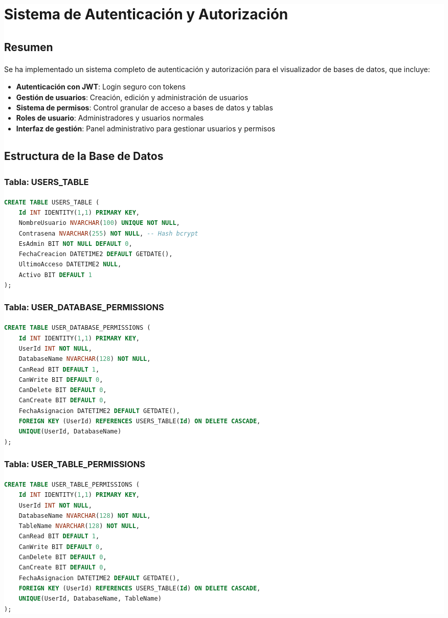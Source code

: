 # Sistema de Autenticación y Autorización

## Resumen

Se ha implementado un sistema completo de autenticación y autorización para el visualizador de bases de datos, que incluye:

- **Autenticación con JWT**: Login seguro con tokens
- **Gestión de usuarios**: Creación, edición y administración de usuarios
- **Sistema de permisos**: Control granular de acceso a bases de datos y tablas
- **Roles de usuario**: Administradores y usuarios normales
- **Interfaz de gestión**: Panel administrativo para gestionar usuarios y permisos

## Estructura de la Base de Datos

### Tabla: USERS_TABLE

```sql
CREATE TABLE USERS_TABLE (
    Id INT IDENTITY(1,1) PRIMARY KEY,
    NombreUsuario NVARCHAR(100) UNIQUE NOT NULL,
    Contrasena NVARCHAR(255) NOT NULL, -- Hash bcrypt
    EsAdmin BIT NOT NULL DEFAULT 0,
    FechaCreacion DATETIME2 DEFAULT GETDATE(),
    UltimoAcceso DATETIME2 NULL,
    Activo BIT DEFAULT 1
);
```

### Tabla: USER_DATABASE_PERMISSIONS

```sql
CREATE TABLE USER_DATABASE_PERMISSIONS (
    Id INT IDENTITY(1,1) PRIMARY KEY,
    UserId INT NOT NULL,
    DatabaseName NVARCHAR(128) NOT NULL,
    CanRead BIT DEFAULT 1,
    CanWrite BIT DEFAULT 0,
    CanDelete BIT DEFAULT 0,
    CanCreate BIT DEFAULT 0,
    FechaAsignacion DATETIME2 DEFAULT GETDATE(),
    FOREIGN KEY (UserId) REFERENCES USERS_TABLE(Id) ON DELETE CASCADE,
    UNIQUE(UserId, DatabaseName)
);
```

### Tabla: USER_TABLE_PERMISSIONS

```sql
CREATE TABLE USER_TABLE_PERMISSIONS (
    Id INT IDENTITY(1,1) PRIMARY KEY,
    UserId INT NOT NULL,
    DatabaseName NVARCHAR(128) NOT NULL,
    TableName NVARCHAR(128) NOT NULL,
    CanRead BIT DEFAULT 1,
    CanWrite BIT DEFAULT 0,
    CanDelete BIT DEFAULT 0,
    CanCreate BIT DEFAULT 0,
    FechaAsignacion DATETIME2 DEFAULT GETDATE(),
    FOREIGN KEY (UserId) REFERENCES USERS_TABLE(Id) ON DELETE CASCADE,
    UNIQUE(UserId, DatabaseName, TableName)
);
```
